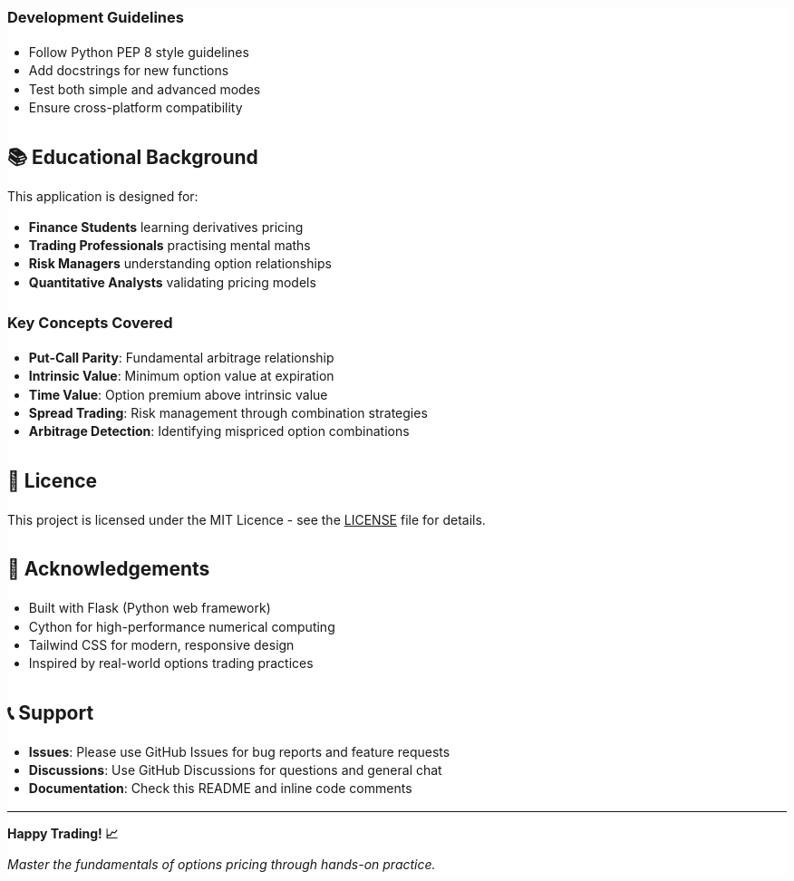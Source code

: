 ### **Development Guidelines**
- Follow Python PEP 8 style guidelines
- Add docstrings for new functions
- Test both simple and advanced modes
- Ensure cross-platform compatibility

## 📚 Educational Background

This application is designed for:
- **Finance Students** learning derivatives pricing
- **Trading Professionals** practising mental maths
- **Risk Managers** understanding option relationships
- **Quantitative Analysts** validating pricing models

### **Key Concepts Covered**
- **Put-Call Parity**: Fundamental arbitrage relationship
- **Intrinsic Value**: Minimum option value at expiration
- **Time Value**: Option premium above intrinsic value
- **Spread Trading**: Risk management through combination strategies
- **Arbitrage Detection**: Identifying mispriced option combinations

## 📄 Licence

This project is licensed under the MIT Licence - see the [LICENSE](LICENSE) file for details.

## 🙏 Acknowledgements

- Built with Flask (Python web framework)
- Cython for high-performance numerical computing
- Tailwind CSS for modern, responsive design
- Inspired by real-world options trading practices

## 📞 Support

- **Issues**: Please use GitHub Issues for bug reports and feature requests
- **Discussions**: Use GitHub Discussions for questions and general chat
- **Documentation**: Check this README and inline code comments

---

**Happy Trading! 📈**

*Master the fundamentals of options pricing through hands-on practice.*